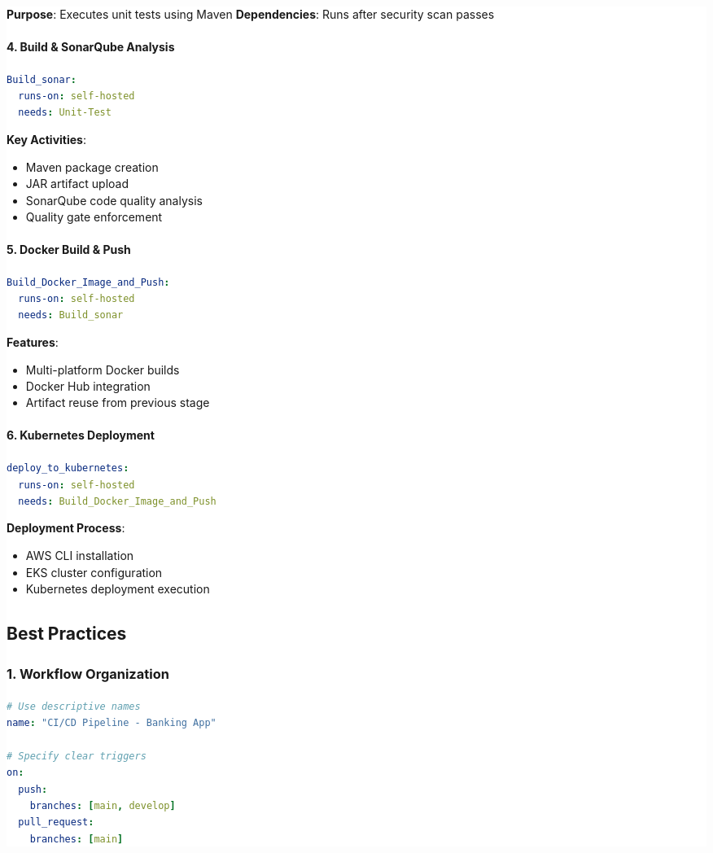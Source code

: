 **Purpose**: Executes unit tests using Maven
**Dependencies**: Runs after security scan passes

#### 4. Build & SonarQube Analysis
```yaml
Build_sonar:
  runs-on: self-hosted
  needs: Unit-Test
```

**Key Activities**:
- Maven package creation
- JAR artifact upload
- SonarQube code quality analysis
- Quality gate enforcement

#### 5. Docker Build & Push
```yaml
Build_Docker_Image_and_Push:
  runs-on: self-hosted
  needs: Build_sonar
```

**Features**:
- Multi-platform Docker builds
- Docker Hub integration
- Artifact reuse from previous stage

#### 6. Kubernetes Deployment
```yaml
deploy_to_kubernetes:
  runs-on: self-hosted
  needs: Build_Docker_Image_and_Push
```

**Deployment Process**:
- AWS CLI installation
- EKS cluster configuration
- Kubernetes deployment execution

## Best Practices

### 1. Workflow Organization
```yaml
# Use descriptive names
name: "CI/CD Pipeline - Banking App"

# Specify clear triggers
on:
  push:
    branches: [main, develop]
  pull_request:
    branches: [main]
```

